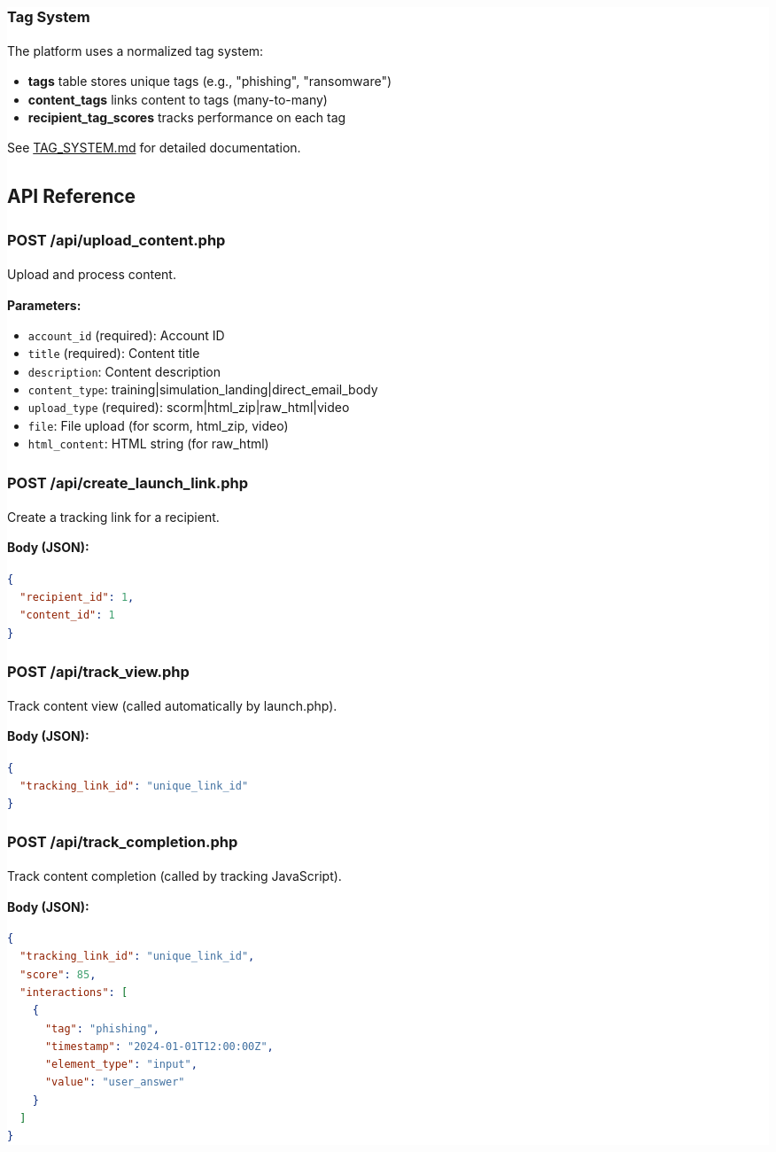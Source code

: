 ### Tag System

The platform uses a normalized tag system:
- **tags** table stores unique tags (e.g., "phishing", "ransomware")
- **content_tags** links content to tags (many-to-many)
- **recipient_tag_scores** tracks performance on each tag

See [TAG_SYSTEM.md](TAG_SYSTEM.md) for detailed documentation.

## API Reference

### POST /api/upload_content.php

Upload and process content.

**Parameters:**
- `account_id` (required): Account ID
- `title` (required): Content title
- `description`: Content description
- `content_type`: training|simulation_landing|direct_email_body
- `upload_type` (required): scorm|html_zip|raw_html|video
- `file`: File upload (for scorm, html_zip, video)
- `html_content`: HTML string (for raw_html)

### POST /api/create_launch_link.php

Create a tracking link for a recipient.

**Body (JSON):**
```json
{
  "recipient_id": 1,
  "content_id": 1
}
```

### POST /api/track_view.php

Track content view (called automatically by launch.php).

**Body (JSON):**
```json
{
  "tracking_link_id": "unique_link_id"
}
```

### POST /api/track_completion.php

Track content completion (called by tracking JavaScript).

**Body (JSON):**
```json
{
  "tracking_link_id": "unique_link_id",
  "score": 85,
  "interactions": [
    {
      "tag": "phishing",
      "timestamp": "2024-01-01T12:00:00Z",
      "element_type": "input",
      "value": "user_answer"
    }
  ]
}
```
